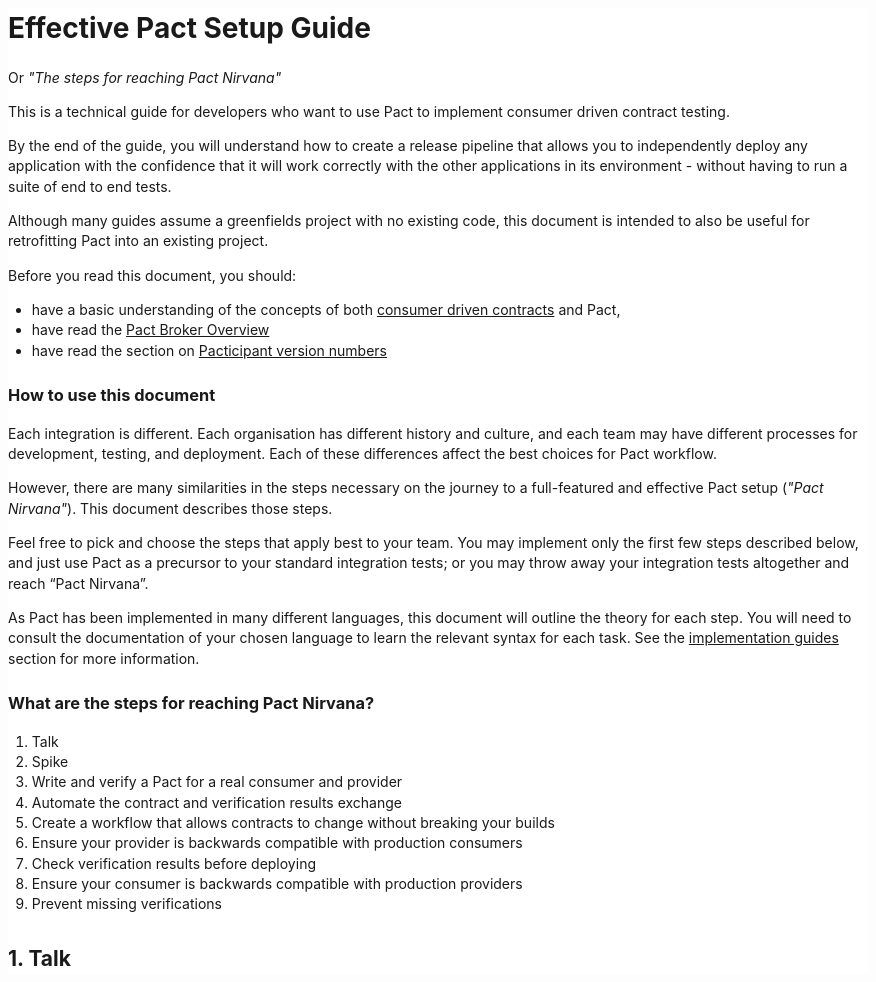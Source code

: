 # Effective Pact Setup Guide

Or _"The steps for reaching Pact Nirvana"_

This is a technical guide for developers who want to use Pact to implement consumer driven contract testing.

By the end of the guide, you will understand how to create a release pipeline that allows you to independently deploy any application with the confidence that it will work correctly with the other applications in its environment - without having to run a suite of end to end tests.

Although many guides assume a greenfields project with no existing code, this document is intended to also be useful for retrofitting Pact into an existing project.

Before you read this document, you should:

* have a basic understanding of the concepts of both [consumer driven contracts](https://martinfowler.com/articles/consumerDrivenContracts.html) and Pact,
* have read the [Pact Broker Overview](https://github.com/pact-foundation/pact_broker/wiki/Overview)
* have read the section on [Pacticipant version numbers](../getting_started/versioning_in_the_pact_broker.md)

### How to use this document

Each integration is different. Each organisation has different history and culture, and each team may have different processes for development, testing, and deployment. Each of these differences affect the best choices for Pact workflow.

However, there are many similarities in the steps necessary on the journey to a full-featured and effective Pact setup \(_"Pact Nirvana"_\). This document describes those steps.

Feel free to pick and choose the steps that apply best to your team. You may implement only the first few steps described below, and just use Pact as a precursor to your standard integration tests; or you may throw away your integration tests altogether and reach “Pact Nirvana”.

As Pact has been implemented in many different languages, this document will outline the theory for each step. You will need to consult the documentation of your chosen language to learn the relevant syntax for each task. See the [implementation guides](../implementation_guides/) section for more information.

### What are the steps for reaching Pact Nirvana?

1. Talk
2. Spike
3. Write and verify a Pact for a real consumer and provider
4. Automate the contract and verification results exchange
5. Create a workflow that allows contracts to change without breaking your builds
6. Ensure your provider is backwards compatible with production consumers
7. Check verification results before deploying
8. Ensure your consumer is backwards compatible with production providers
9. Prevent missing verifications

## 1. Talk
